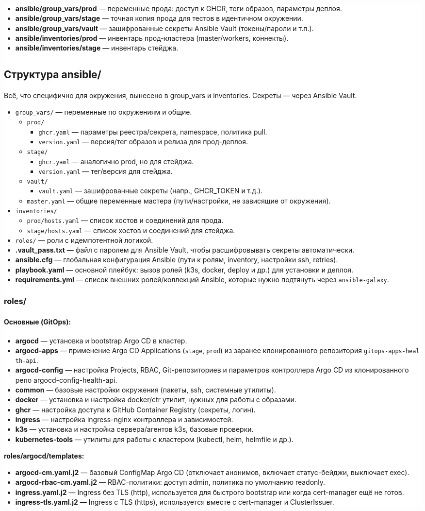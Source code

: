 * **ansible/group_vars/prod** — переменные прода: доступ к GHCR, теги образов, параметры деплоя.  
* **ansible/group_vars/stage** — точная копия прода для тестов в идентичном окружении.  
* **ansible/group_vars/vault** — зашифрованные секреты Ansible Vault (токены/пароли и т.п.).  
* **ansible/inventories/prod** — инвентарь прод-кластера (master/workers, коннекты).  
* **ansible/inventories/stage** — инвентарь стейджа.  

## Структура ansible/

Всё, что специфично для окружения, вынесено в group_vars и inventories. Секреты — через Ansible Vault.

* `group_vars/` — переменные по окружениям и общие.  
  * `prod/`  
    * `ghcr.yaml` — параметры реестра/секрета, namespace, политика pull.  
    * `version.yaml` — версия/тег образов и релиза для прод-деплоя.  
  * `stage/`  
    * `ghcr.yaml` — аналогично prod, но для стейджа.  
    * `version.yaml` — тег/версия для стейджа.  
  * `vault/`  
    * `vault.yaml` — зашифрованные секреты (напр., GHCR_TOKEN и т.д.).  
  * `master.yaml` — общие переменные мастера (пути/настройки, не зависящие от окружения).  
* `inventories/`  
  * `prod/hosts.yaml` — список хостов и соединений для прода.  
  * `stage/hosts.yaml` — список хостов и соединений для стейджа.  
* `roles/` — роли с идемпотентной логикой.  
* **.vault_pass.txt** — файл с паролем для Ansible Vault, чтобы расшифровывать секреты автоматически.  
* **ansible.cfg** — глобальная конфигурация Ansible (пути к ролям, inventory, настройки ssh, retries).  
* **playbook.yaml** — основной плейбук: вызов ролей (k3s, docker, deploy и др.) для установки и деплоя.  
* **requirements.yml** — список внешних ролей/коллекций Ansible, которые нужно подтянуть через `ansible-galaxy`.  

### roles/

#### Основные (GitOps):
   * **argocd** — установка и bootstrap Argo CD в кластер. 
   * **argocd-apps** — применение Argo CD Applications (`stage`, `prod`) из заранее клонированного репозитория `gitops-apps-health-api`. 
   * **argocd-config** — настройка Projects, RBAC, Git-репозиториев и параметров контроллера Argo CD из клонированного репо argocd-config-health-api.
   * **common** — базовые настройки окружения (пакеты, ssh, системные утилиты).
   * **docker** — установка и настройка docker/ctr утилит, нужных для работы с образами.  
   * **ghcr** — настройка доступа к GitHub Container Registry (секреты, логин).  
   * **ingress** — настройка ingress-nginx контроллера и зависимостей.  
   * **k3s** — установка и настройка сервера/агентов k3s, базовые проверки.  
   * **kubernetes-tools** — утилиты для работы с кластером (kubectl, helm, helmfile и др.).  

**roles/argocd/templates:**

* **argocd-cm.yaml.j2** — базовый ConfigMap Argo CD (отключает анонимов, включает статус-бейджи, выключает exec).
* **argocd-rbac-cm.yaml.j2** — RBAC-политики: доступ admin, политика по умолчанию readonly.
* **ingress.yaml.j2** — Ingress без TLS (http), используется для быстрого bootstrap или когда cert-manager ещё не готов.
* **ingress-tls.yaml.j2** — Ingress с TLS (https), используется вместе с cert-manager и ClusterIssuer.
